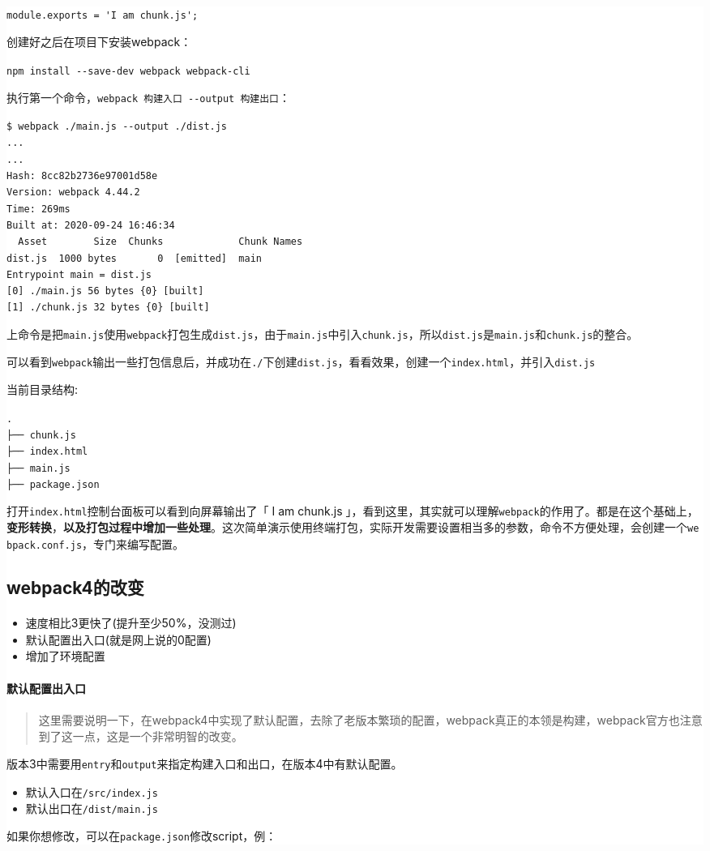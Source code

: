 ```shell
module.exports = 'I am chunk.js';
```  
创建好之后在项目下安装webpack：

```shell
npm install --save-dev webpack webpack-cli
```  
执行第一个命令，`webpack 构建入口 --output 构建出口`： 

```shell
$ webpack ./main.js --output ./dist.js
...
...
Hash: 8cc82b2736e97001d58e
Version: webpack 4.44.2
Time: 269ms
Built at: 2020-09-24 16:46:34
  Asset        Size  Chunks             Chunk Names
dist.js  1000 bytes       0  [emitted]  main
Entrypoint main = dist.js
[0] ./main.js 56 bytes {0} [built]
[1] ./chunk.js 32 bytes {0} [built]
```   
上命令是把`main.js`使用`webpack`打包生成`dist.js`，由于`main.js`中引入`chunk.js`，所以`dist.js`是`main.js`和`chunk.js`的整合。  

可以看到`webpack`输出一些打包信息后，并成功在`./`下创建`dist.js`，看看效果，创建一个`index.html`，并引入`dist.js`

当前目录结构:  

```shell
.
├── chunk.js 
├── index.html
├── main.js 
├── package.json 
```  

打开`index.html`控制台面板可以看到向屏幕输出了「 I am chunk.js 」，看到这里，其实就可以理解`webpack`的作用了。都是在这个基础上，**变形转换**，**以及打包过程中增加一些处理**。这次简单演示使用终端打包，实际开发需要设置相当多的参数，命令不方便处理，会创建一个`webpack.conf.js`，专门来编写配置。  
## webpack4的改变  

 - 速度相比3更快了(提升至少50%，没测过)
 - 默认配置出入口(就是网上说的0配置)
 - 增加了环境配置
  
#### 默认配置出入口
> 这里需要说明一下，在webpack4中实现了默认配置，去除了老版本繁琐的配置，webpack真正的本领是构建，webpack官方也注意到了这一点，这是一个非常明智的改变。  

版本3中需要用`entry`和`output`来指定构建入口和出口，在版本4中有默认配置。  

 - 默认入口在`/src/index.js`
 - 默认出口在`/dist/main.js`

如果你想修改，可以在`package.json`修改script，例：  

